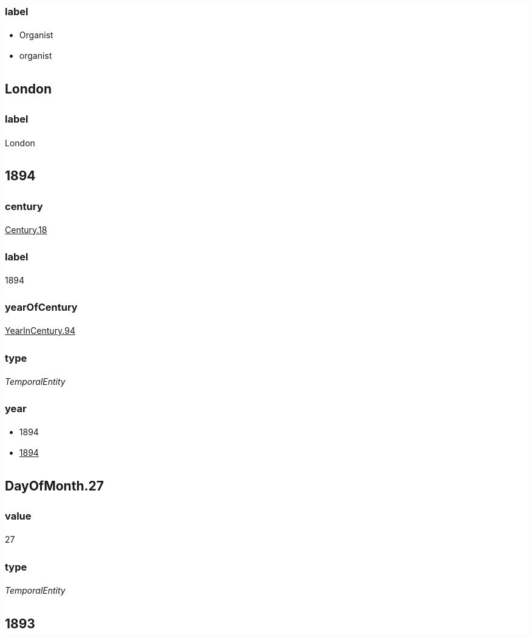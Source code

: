 ### label

 - Organist

 - organist

## London

### label


London

## 1894

### century


[Century.18](#Century.18)

### label


1894

### yearOfCentury


[YearInCentury.94](#YearInCentury.94)

### type


*TemporalEntity*

### year

 - 1894

 - [1894](#1894)

## DayOfMonth.27

### value


27

### type


*TemporalEntity*

## 1893
